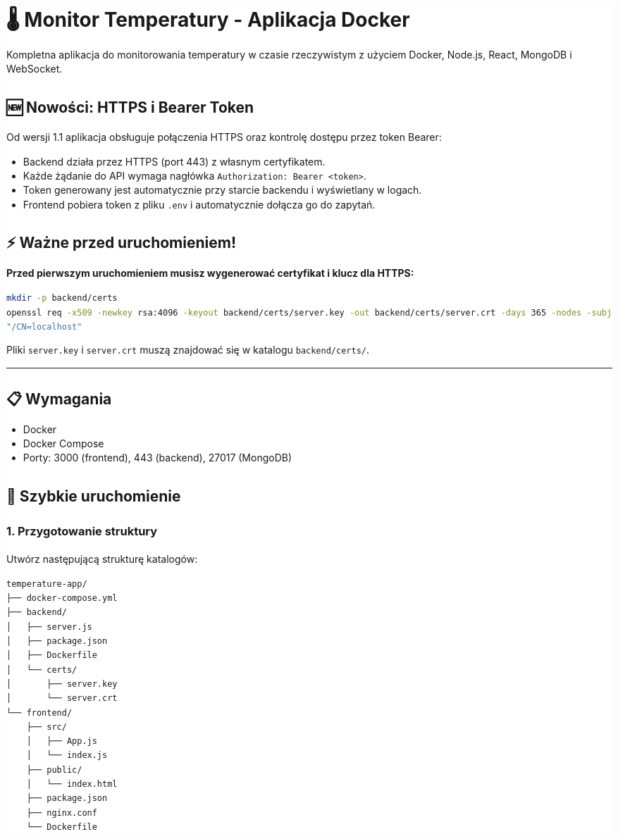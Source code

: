 # 🌡️ Monitor Temperatury - Aplikacja Docker

Kompletna aplikacja do monitorowania temperatury w czasie rzeczywistym z użyciem Docker, Node.js, React, MongoDB i WebSocket.

## 🆕 Nowości: HTTPS i Bearer Token

Od wersji 1.1 aplikacja obsługuje połączenia HTTPS oraz kontrolę dostępu przez token Bearer:
- Backend działa przez HTTPS (port 443) z własnym certyfikatem.
- Każde żądanie do API wymaga nagłówka `Authorization: Bearer <token>`.
- Token generowany jest automatycznie przy starcie backendu i wyświetlany w logach.
- Frontend pobiera token z pliku `.env` i automatycznie dołącza go do zapytań.

## ⚡️ Ważne przed uruchomieniem!

**Przed pierwszym uruchomieniem musisz wygenerować certyfikat i klucz dla HTTPS:**

```bash
mkdir -p backend/certs
openssl req -x509 -newkey rsa:4096 -keyout backend/certs/server.key -out backend/certs/server.crt -days 365 -nodes -subj "/CN=localhost"
```

Pliki `server.key` i `server.crt` muszą znajdować się w katalogu `backend/certs/`.

---

## 📋 Wymagania

- Docker
- Docker Compose
- Porty: 3000 (frontend), 443 (backend), 27017 (MongoDB)

## 🚀 Szybkie uruchomienie

### 1. Przygotowanie struktury

Utwórz następującą strukturę katalogów:

```
temperature-app/
├── docker-compose.yml
├── backend/
│   ├── server.js
│   ├── package.json
│   ├── Dockerfile
│   └── certs/
│       ├── server.key
│       └── server.crt
└── frontend/
    ├── src/
    │   ├── App.js
    │   └── index.js
    ├── public/
    │   └── index.html
    ├── package.json
    ├── nginx.conf
    └── Dockerfile
```
